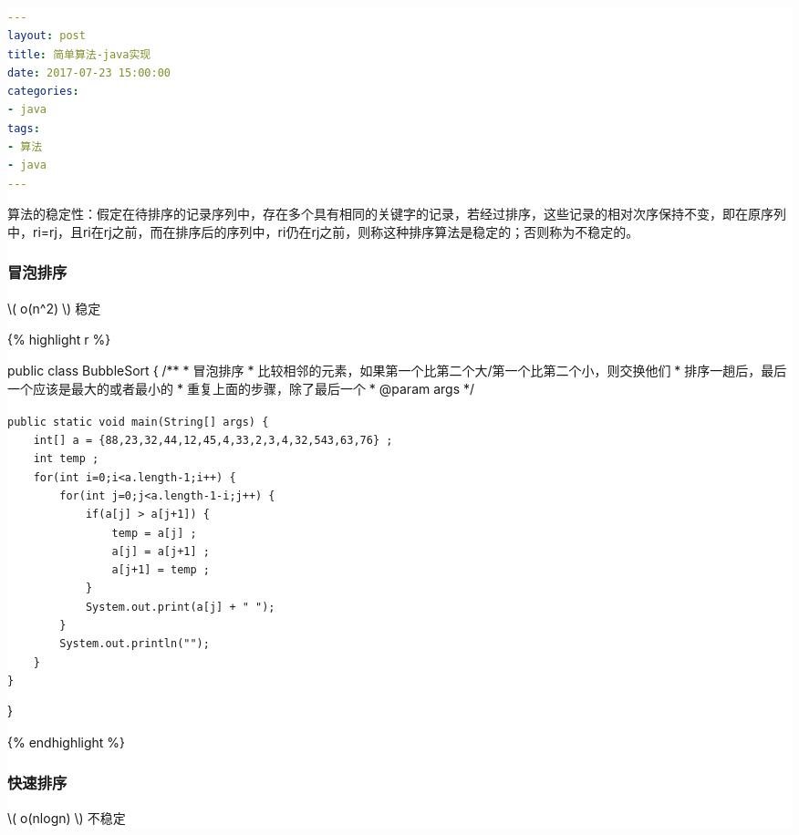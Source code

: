 ```yaml
---
layout: post
title: 简单算法-java实现
date: 2017-07-23 15:00:00
categories:
- java
tags:
- 算法
- java
---
```


算法的稳定性：假定在待排序的记录序列中，存在多个具有相同的关键字的记录，若经过排序，这些记录的相对次序保持不变，即在原序列中，ri=rj，且ri在rj之前，而在排序后的序列中，ri仍在rj之前，则称这种排序算法是稳定的；否则称为不稳定的。

### 冒泡排序

\\( o(n^2) \\) 稳定

{% highlight r %}

public class BubbleSort {
	/**
	 * 冒泡排序
	 * 比较相邻的元素，如果第一个比第二个大/第一个比第二个小，则交换他们
	 * 排序一趟后，最后一个应该是最大的或者最小的
	 * 重复上面的步骤，除了最后一个
	 * @param args
	 */
	
	public static void main(String[] args) {
		int[] a = {88,23,32,44,12,45,4,33,2,3,4,32,543,63,76} ;
		int temp ;
		for(int i=0;i<a.length-1;i++) {
			for(int j=0;j<a.length-1-i;j++) {
				if(a[j] > a[j+1]) {
					temp = a[j] ;
					a[j] = a[j+1] ;
					a[j+1] = temp ;
				}
				System.out.print(a[j] + " ");
			}
			System.out.println("");
		}
	}
}

{% endhighlight %}


### 快速排序

\\( o(nlogn) \\) 不稳定
